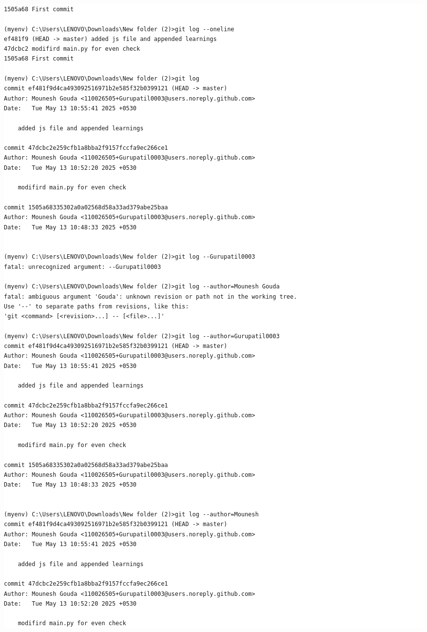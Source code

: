 ```second one reminder
1505a68 First commit

(myenv) C:\Users\LENOVO\Downloads\New folder (2)>git log --oneline
ef481f9 (HEAD -> master) added js file and appended learnings
47dcbc2 modifird main.py for even check
1505a68 First commit

(myenv) C:\Users\LENOVO\Downloads\New folder (2)>git log
commit ef481f9d4ca493092516971b2e585f32b0399121 (HEAD -> master)
Author: Mounesh Gouda <110026505+Gurupatil0003@users.noreply.github.com>
Date:   Tue May 13 10:55:41 2025 +0530

    added js file and appended learnings

commit 47dcbc2e259cfb1a8bba2f9157fccfa9ec266ce1
Author: Mounesh Gouda <110026505+Gurupatil0003@users.noreply.github.com>
Date:   Tue May 13 10:52:20 2025 +0530

    modifird main.py for even check

commit 1505a68335302a0a02568d58a33ad379abe25baa
Author: Mounesh Gouda <110026505+Gurupatil0003@users.noreply.github.com>
Date:   Tue May 13 10:48:33 2025 +0530


(myenv) C:\Users\LENOVO\Downloads\New folder (2)>git log --Gurupatil0003
fatal: unrecognized argument: --Gurupatil0003

(myenv) C:\Users\LENOVO\Downloads\New folder (2)>git log --author=Mounesh Gouda
fatal: ambiguous argument 'Gouda': unknown revision or path not in the working tree.
Use '--' to separate paths from revisions, like this:
'git <command> [<revision>...] -- [<file>...]'

(myenv) C:\Users\LENOVO\Downloads\New folder (2)>git log --author=Gurupatil0003
commit ef481f9d4ca493092516971b2e585f32b0399121 (HEAD -> master)
Author: Mounesh Gouda <110026505+Gurupatil0003@users.noreply.github.com>
Date:   Tue May 13 10:55:41 2025 +0530

    added js file and appended learnings

commit 47dcbc2e259cfb1a8bba2f9157fccfa9ec266ce1
Author: Mounesh Gouda <110026505+Gurupatil0003@users.noreply.github.com>
Date:   Tue May 13 10:52:20 2025 +0530

    modifird main.py for even check

commit 1505a68335302a0a02568d58a33ad379abe25baa
Author: Mounesh Gouda <110026505+Gurupatil0003@users.noreply.github.com>
Date:   Tue May 13 10:48:33 2025 +0530


(myenv) C:\Users\LENOVO\Downloads\New folder (2)>git log --author=Mounesh
commit ef481f9d4ca493092516971b2e585f32b0399121 (HEAD -> master)
Author: Mounesh Gouda <110026505+Gurupatil0003@users.noreply.github.com>
Date:   Tue May 13 10:55:41 2025 +0530

    added js file and appended learnings

commit 47dcbc2e259cfb1a8bba2f9157fccfa9ec266ce1
Author: Mounesh Gouda <110026505+Gurupatil0003@users.noreply.github.com>
Date:   Tue May 13 10:52:20 2025 +0530

    modifird main.py for even check
```